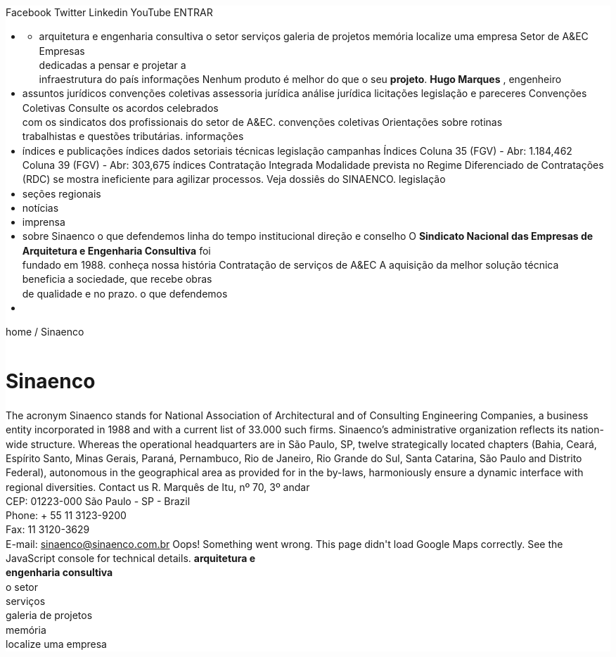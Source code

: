 Facebook Twitter Linkedin YouTube
ENTRAR
  *   * arquitetura e engenharia consultiva o setor serviços galeria de projetos memória localize uma empresa Setor de A&EC Empresas   
dedicadas a pensar e projetar a   
infraestrutura do país informações Nenhum produto é melhor do que o seu **projeto**. **Hugo Marques** , engenheiro
  * assuntos jurídicos convenções coletivas assessoria jurídica análise jurídica licitações legislação e pareceres Convenções Coletivas Consulte os acordos celebrados   
com os sindicatos dos profissionais do setor de A&EC. convenções coletivas Orientações sobre rotinas   
trabalhistas e questões tributárias. informações
  * índices e publicações índices dados setoriais técnicas legislação campanhas Índices Coluna 35 (FGV) - Abr: 1.184,462  
Coluna 39 (FGV) - Abr: 303,675 índices Contratação Integrada Modalidade prevista no Regime Diferenciado de Contratações (RDC) se mostra ineficiente para agilizar processos. Veja dossiês do SINAENCO. legislação
  * seções regionais
  * notícias
  * imprensa
  * sobre Sinaenco o que defendemos linha do tempo institucional direção e conselho O **Sindicato Nacional das Empresas de Arquitetura e Engenharia Consultiva** foi   
fundado em 1988. conheça nossa história Contratação de serviços de A&EC A aquisição da melhor solução técnica   
beneficia a sociedade, que recebe obras   
de qualidade e no prazo. o que defendemos
  * 

home /  Sinaenco
# Sinaenco
The acronym Sinaenco stands for National Association of Architectural and of Consulting Engineering Companies, a business entity incorporated in 1988 and with a current list of 33.000 such firms.
Sinaenco’s administrative organization reflects its nation-wide structure. Whereas the operational headquarters are in São Paulo, SP, twelve strategically located chapters (Bahia, Ceará, Espírito Santo, Minas Gerais, Paraná, Pernambuco, Rio de Janeiro, Rio Grande do Sul, Santa Catarina, São Paulo and Distrito Federal), autonomous in the geographical area as provided for in the by-laws, harmoniously ensure a dynamic interface with regional diversities.
Contact us
R. Marquês de Itu, nº 70, 3º andar  
CEP: 01223-000 São Paulo - SP - Brazil  
Phone: + 55 11 3123-9200  
Fax: 11 3120-3629  
E-mail: sinaenco@sinaenco.com.br
Oops! Something went wrong.
This page didn't load Google Maps correctly. See the JavaScript console for technical details.
**arquitetura e  
engenharia consultiva**  
o setor  
serviços  
galeria de projetos  
memória  
localize uma empresa  
